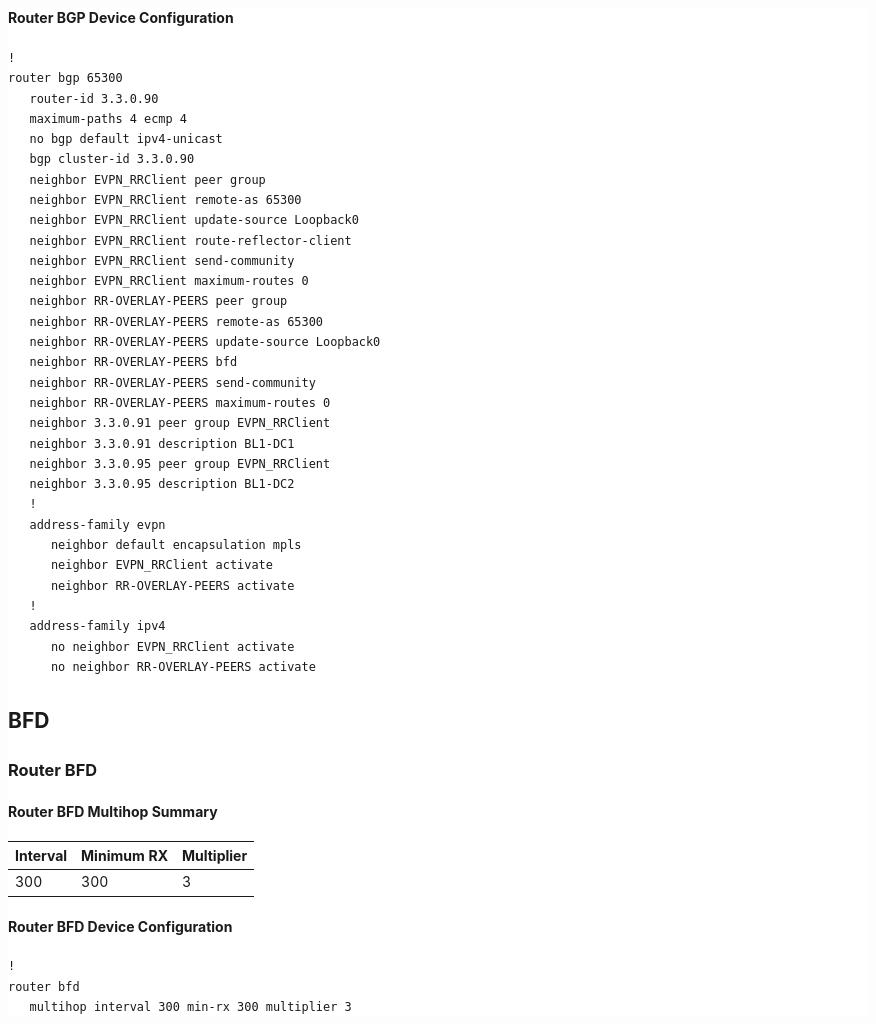#### Router BGP Device Configuration

```eos
!
router bgp 65300
   router-id 3.3.0.90
   maximum-paths 4 ecmp 4
   no bgp default ipv4-unicast
   bgp cluster-id 3.3.0.90
   neighbor EVPN_RRClient peer group
   neighbor EVPN_RRClient remote-as 65300
   neighbor EVPN_RRClient update-source Loopback0
   neighbor EVPN_RRClient route-reflector-client
   neighbor EVPN_RRClient send-community
   neighbor EVPN_RRClient maximum-routes 0
   neighbor RR-OVERLAY-PEERS peer group
   neighbor RR-OVERLAY-PEERS remote-as 65300
   neighbor RR-OVERLAY-PEERS update-source Loopback0
   neighbor RR-OVERLAY-PEERS bfd
   neighbor RR-OVERLAY-PEERS send-community
   neighbor RR-OVERLAY-PEERS maximum-routes 0
   neighbor 3.3.0.91 peer group EVPN_RRClient
   neighbor 3.3.0.91 description BL1-DC1
   neighbor 3.3.0.95 peer group EVPN_RRClient
   neighbor 3.3.0.95 description BL1-DC2
   !
   address-family evpn
      neighbor default encapsulation mpls
      neighbor EVPN_RRClient activate
      neighbor RR-OVERLAY-PEERS activate
   !
   address-family ipv4
      no neighbor EVPN_RRClient activate
      no neighbor RR-OVERLAY-PEERS activate
```

## BFD

### Router BFD

#### Router BFD Multihop Summary

| Interval | Minimum RX | Multiplier |
| -------- | ---------- | ---------- |
| 300 | 300 | 3 |

#### Router BFD Device Configuration

```eos
!
router bfd
   multihop interval 300 min-rx 300 multiplier 3
```
